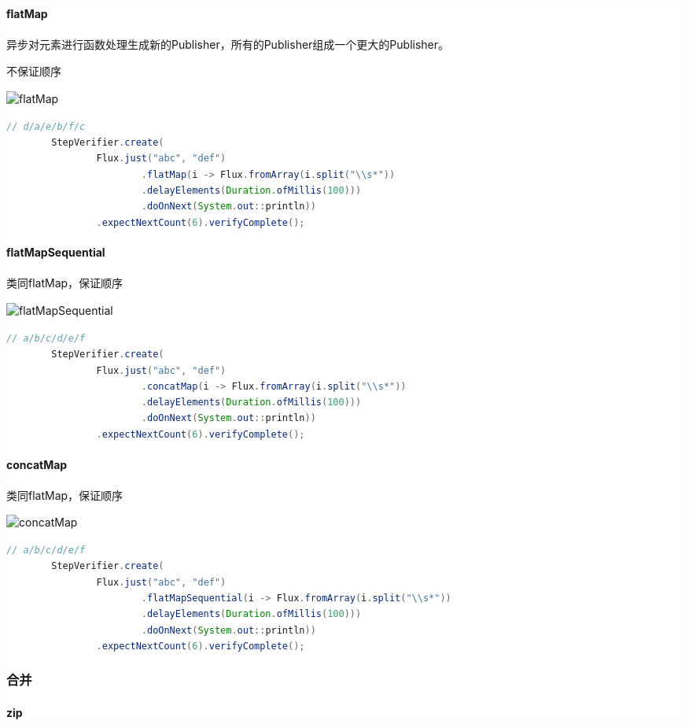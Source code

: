 

#### flatMap

异步对元素进行函数处理生成新的Publisher，所有的Publisher组成一个更大的Publisher。

不保证顺序

![flatMap](https://raw.githubusercontent.com/reactor/reactor-core/master/reactor-core/src/main/java/reactor/core/publisher/doc-files/marbles/flatMap.svg)

```java
// d/a/e/b/f/c
        StepVerifier.create(
                Flux.just("abc", "def")
                        .flatMap(i -> Flux.fromArray(i.split("\\s*"))
                        .delayElements(Duration.ofMillis(100)))
                        .doOnNext(System.out::println))
                .expectNextCount(6).verifyComplete();
```

#### flatMapSequential

类同flatMap，保证顺序

![flatMapSequential](https://raw.githubusercontent.com/reactor/reactor-core/master/reactor-core/src/main/java/reactor/core/publisher/doc-files/marbles/flatMapSequential.svg)

```java
// a/b/c/d/e/f
        StepVerifier.create(
                Flux.just("abc", "def")
                        .concatMap(i -> Flux.fromArray(i.split("\\s*"))
                        .delayElements(Duration.ofMillis(100)))
                        .doOnNext(System.out::println))
                .expectNextCount(6).verifyComplete();
```

#### concatMap

类同flatMap，保证顺序

![concatMap](https://raw.githubusercontent.com/reactor/reactor-core/master/reactor-core/src/main/java/reactor/core/publisher/doc-files/marbles/concatMap.svg)

```java
// a/b/c/d/e/f
        StepVerifier.create(
                Flux.just("abc", "def")
                        .flatMapSequential(i -> Flux.fromArray(i.split("\\s*"))
                        .delayElements(Duration.ofMillis(100)))
                        .doOnNext(System.out::println))
                .expectNextCount(6).verifyComplete();
```



### 合并

#### zip
